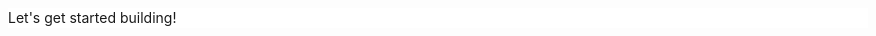 Let's get started building!

<style>
.image-container {
    margin: 2em 0;
    text-align: center;
}

.image-container img {
    max-width: 100%;
    height: auto;
    border-radius: 8px;
    box-shadow: 0 2px 4px rgba(0,0,0,0.1);
}

.caption {
    margin-top: 0.5em;
    font-style: italic;
    color: #666;
    font-size: 0.9em;
}
</style>


